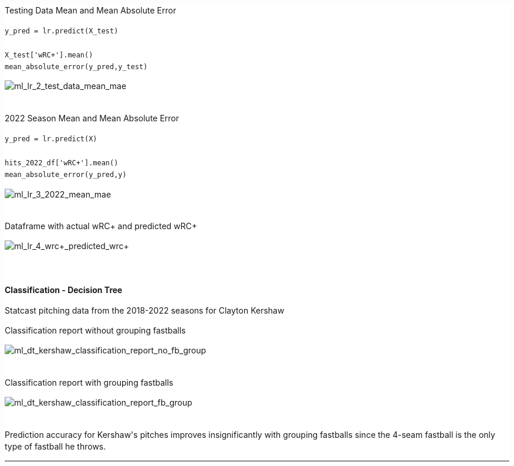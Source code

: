 Testing Data Mean and Mean Absolute Error

```
y_pred = lr.predict(X_test)

X_test['wRC+'].mean()
mean_absolute_error(y_pred,y_test)
```

<img width="302" alt="ml_lr_2_test_data_mean_mae" src="https://github.com/danielcho16/baseball_analytics/assets/82684796/66a1f8c6-ecfa-4a60-91ac-267d97ed4d27">

<br>
<br>

2022 Season Mean and Mean Absolute Error

```
y_pred = lr.predict(X)

hits_2022_df['wRC+'].mean()
mean_absolute_error(y_pred,y)
```

<img width="302" alt="ml_lr_3_2022_mean_mae" src="https://github.com/danielcho16/baseball_analytics/assets/82684796/8fdd0513-21b5-4e3c-a9e2-00225d514219">

<br>
<br>

Dataframe with actual wRC+ and predicted wRC+

<img width="426" alt="ml_lr_4_wrc+_predicted_wrc+" src="https://github.com/danielcho16/baseball_analytics/assets/82684796/3dd7c9f6-a98e-4a63-b572-b7cbe7a1909a">

<br>
<br>
<br>

**Classification - Decision Tree**

Statcast pitching data from the 2018-2022 seasons for Clayton Kershaw

Classification report without grouping fastballs

<img width="423" alt="ml_dt_kershaw_classification_report_no_fb_group" src="https://github.com/danielcho16/baseball_analytics/assets/82684796/aa18bd41-62fa-4ec2-8624-98b707512580">

<br>
<br>

Classification report with grouping fastballs

<img width="400" alt="ml_dt_kershaw_classification_report_fb_group" src="https://github.com/danielcho16/baseball_analytics/assets/82684796/520da12f-e823-4fed-9d07-63eeec313316">

<br>
<br>

Prediction accuracy for Kershaw's pitches improves insignificantly with grouping fastballs since the 4-seam fastball is the only type of fastball he throws.

----
